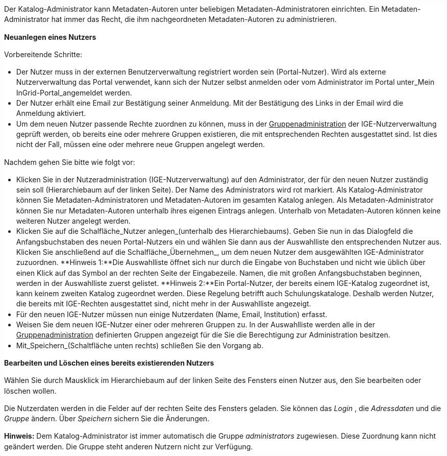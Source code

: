 Der Katalog-Administrator kann Metadaten-Autoren unter beliebigen Metadaten-Administratoren einrichten. Ein Metadaten-Administrator hat immer das Recht, die ihm nachgeordneten Metadaten-Autoren zu administrieren.


**Neuanlegen eines Nutzers**


Vorbereitende Schritte:

* Der Nutzer muss in der externen Benutzerverwaltung registriert worden sein (Portal-Nutzer). Wird als externe Nutzerverwaltung das Portal verwendet, kann sich der Nutzer selbst anmelden oder vom Administrator im Portal unter_Mein InGrid-Portal_angemeldet werden.
* Der Nutzer erhält eine Email zur Bestätigung seiner Anmeldung. Mit der Bestätigung des Links in der Email wird die Anmeldung aktiviert.
* Um dem neuen Nutzer passende Rechte zuordnen zu können, muss in der [Gruppenadministration](#user-administration-2) der IGE-Nutzerverwaltung geprüft werden, ob bereits eine oder mehrere Gruppen existieren, die mit entsprechenden Rechten ausgestattet sind. Ist dies nicht der Fall, müssen eine oder mehrere neue Gruppen angelegt werden.

Nachdem gehen Sie bitte wie folgt vor:

* Klicken Sie in der Nutzeradministration (IGE-Nutzerverwaltung) auf den Administrator, der für den neuen Nutzer zuständig sein soll (Hierarchiebaum auf der linken Seite). Der Name des Administrators wird rot markiert.
Als Katalog-Administrator können Sie Metadaten-Administratoren und Metadaten-Autoren im gesamten Katalog anlegen. Als Metadaten-Administrator können Sie nur Metadaten-Autoren unterhalb ihres eigenen Eintrags anlegen. Unterhalb von Metadaten-Autoren können keine weiteren Nutzer angelegt werden.
* Klicken Sie auf die Schalfläche_Nutzer anlegen_(unterhalb des Hierarchiebaums). Geben Sie nun in das Dialogfeld die Anfangsbuchstaben des neuen Portal-Nutzers ein und wählen Sie dann aus der Auswahlliste den entsprechenden Nutzer aus. Klicken Sie anschließend auf die Schalfläche_Übernehmen_, um dem neuen Nutzer dem ausgewählten IGE-Administrator zuzuordnen.
**Hinweis 1:**Die Auswahlliste öffnet sich nur durch die Eingabe von Buchstaben und nicht wie üblich über einen Klick auf das Symbol an der rechten Seite der Eingabezeile. Namen, die mit großen Anfangsbuchstaben beginnen, werden in der Auswahlliste zuerst gelistet.
**Hinweis 2:**Ein Portal-Nutzer, der bereits einem IGE-Katalog zugeordnet ist, kann keinem zweiten Katalog zugeordnet werden. Diese Regelung betrifft auch Schulungskataloge. Deshalb werden Nutzer, die bereits mit IGE-Rechten ausgestattet sind, nicht mehr in der Auswahlliste angezeigt.
* Für den neuen IGE-Nutzer müssen nun einige Nutzerdaten (Name, Email, Institution) erfasst.
* Weisen Sie dem neuen IGE-Nutzer einer oder mehreren Gruppen zu. In der Auswahlliste werden alle in der [Gruppenadministration](#user-administration-2) definierten Gruppen angezeigt für die Sie die Berechtigung zur Administration besitzen.
* Mit_Speichern_(Schaltfläche unten rechts) schließen Sie den Vorgang ab.


**Bearbeiten und Löschen eines bereits existierenden Nutzers**


Wählen Sie durch Mausklick im Hierarchiebaum auf der linken Seite des Fensters einen Nutzer aus, den Sie bearbeiten oder löschen wollen.

Die Nutzerdaten werden in die Felder auf der rechten Seite des Fensters geladen. Sie können das _Login_ , die _Adressdaten_ und die _Gruppe_ ändern. Über _Speichern_ sichern Sie die Änderungen.

 **Hinweis:** Dem Katalog-Administrator ist immer automatisch die Gruppe _administrators_ zugewiesen. Diese Zuordnung kann nicht geändert werden. Die Gruppe steht anderen Nutzern nicht zur Verfügung.
